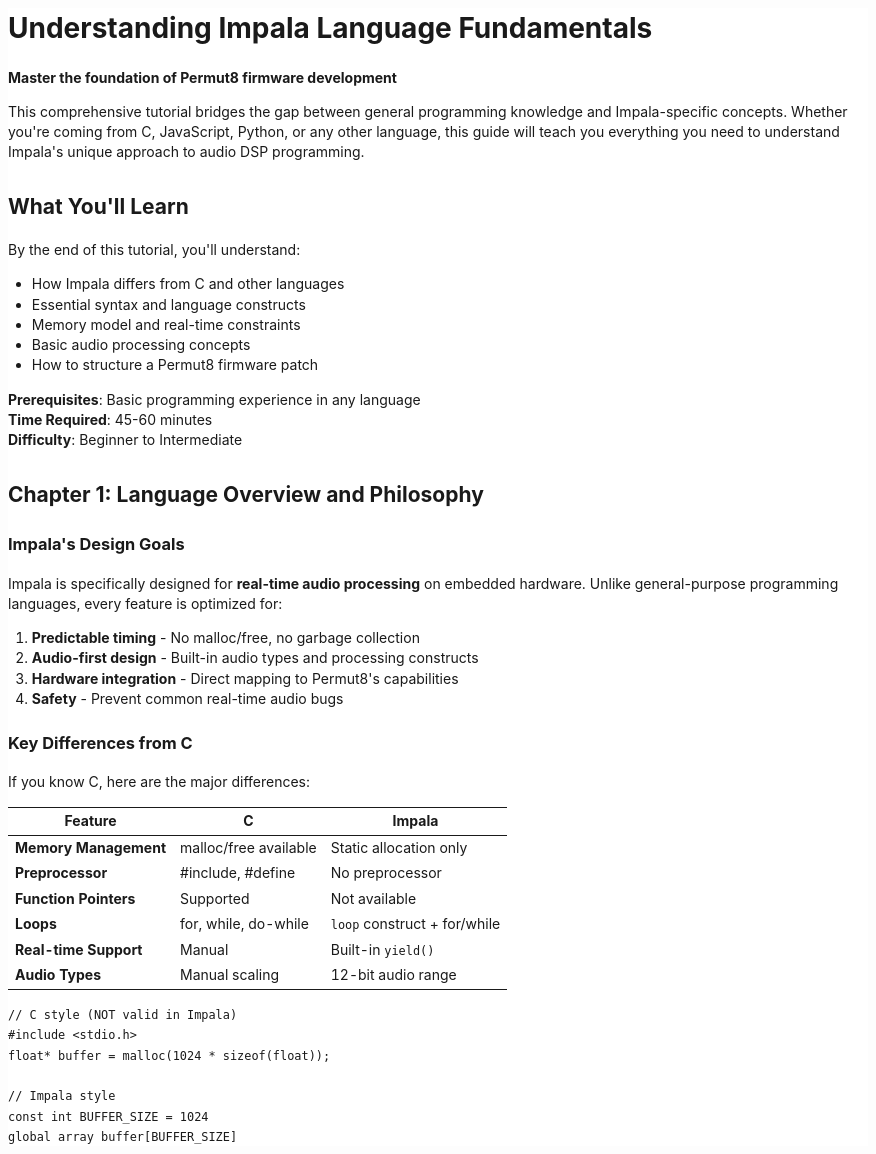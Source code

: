 # Understanding Impala Language Fundamentals

**Master the foundation of Permut8 firmware development**

This comprehensive tutorial bridges the gap between general programming knowledge and Impala-specific concepts. Whether you're coming from C, JavaScript, Python, or any other language, this guide will teach you everything you need to understand Impala's unique approach to audio DSP programming.

## What You'll Learn

By the end of this tutorial, you'll understand:
- How Impala differs from C and other languages
- Essential syntax and language constructs
- Memory model and real-time constraints
- Basic audio processing concepts
- How to structure a Permut8 firmware patch

**Prerequisites**: Basic programming experience in any language  
**Time Required**: 45-60 minutes  
**Difficulty**: Beginner to Intermediate

## Chapter 1: Language Overview and Philosophy

### Impala's Design Goals

Impala is specifically designed for **real-time audio processing** on embedded hardware. Unlike general-purpose programming languages, every feature is optimized for:

1. **Predictable timing** - No malloc/free, no garbage collection
2. **Audio-first design** - Built-in audio types and processing constructs  
3. **Hardware integration** - Direct mapping to Permut8's capabilities
4. **Safety** - Prevent common real-time audio bugs

### Key Differences from C

If you know C, here are the major differences:

| Feature | C | Impala |
|---------|---|---------|
| **Memory Management** | malloc/free available | Static allocation only |
| **Preprocessor** | #include, #define | No preprocessor |
| **Function Pointers** | Supported | Not available |
| **Loops** | for, while, do-while | `loop` construct + for/while |
| **Real-time Support** | Manual | Built-in `yield()` |
| **Audio Types** | Manual scaling | 12-bit audio range |

```impala
// C style (NOT valid in Impala)
#include <stdio.h>
float* buffer = malloc(1024 * sizeof(float));

// Impala style  
const int BUFFER_SIZE = 1024
global array buffer[BUFFER_SIZE]
```
